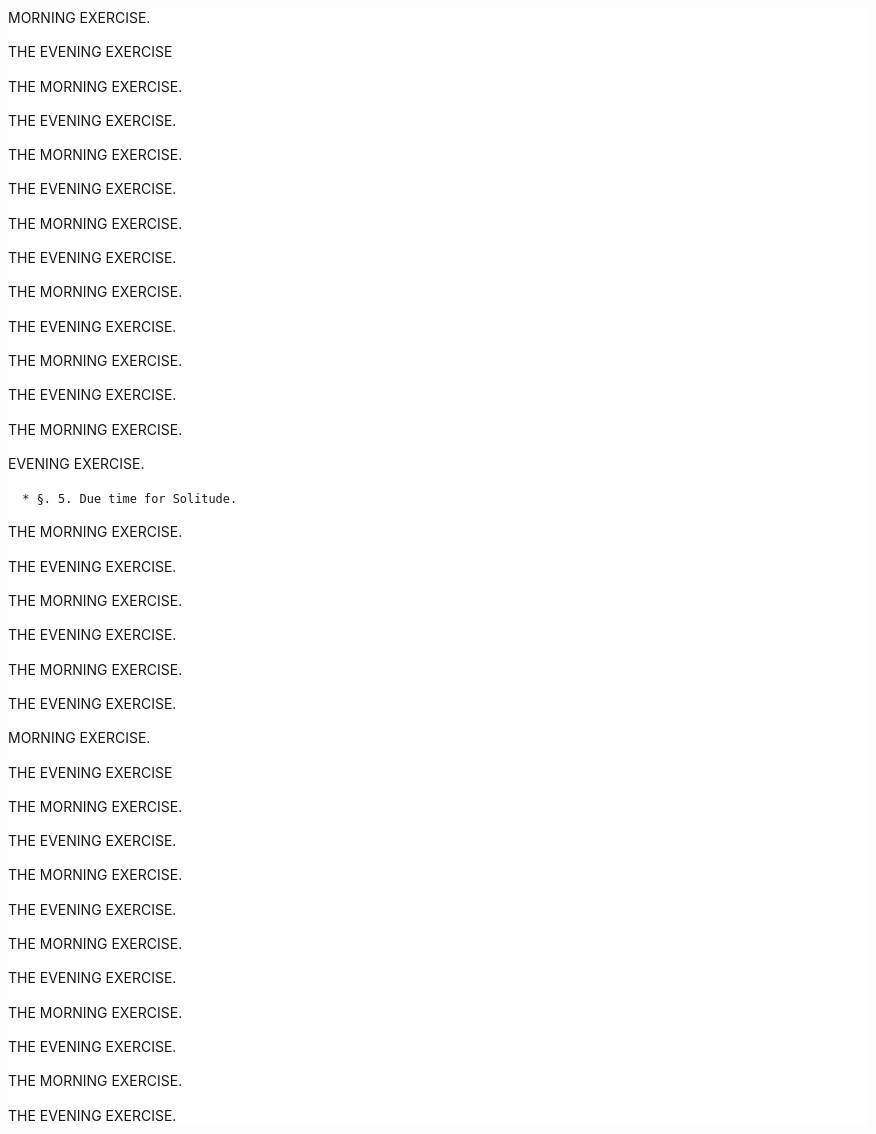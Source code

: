MORNING EXERCISE.

THE EVENING EXERCISE

THE MORNING EXERCISE.

THE EVENING EXERCISE.

THE MORNING EXERCISE.

THE EVENING EXERCISE.

THE MORNING EXERCISE.

THE EVENING EXERCISE.

THE MORNING EXERCISE.

THE EVENING EXERCISE.

THE MORNING EXERCISE.

THE EVENING EXERCISE.

THE MORNING EXERCISE.

EVENING EXERCISE.

      * §. 5. Due time for Solitude.

THE MORNING EXERCISE.

THE EVENING EXERCISE.

THE MORNING EXERCISE.

THE EVENING EXERCISE.

THE MORNING EXERCISE.

THE EVENING EXERCISE.

MORNING EXERCISE.

THE EVENING EXERCISE

THE MORNING EXERCISE.

THE EVENING EXERCISE.

THE MORNING EXERCISE.

THE EVENING EXERCISE.

THE MORNING EXERCISE.

THE EVENING EXERCISE.

THE MORNING EXERCISE.

THE EVENING EXERCISE.

THE MORNING EXERCISE.

THE EVENING EXERCISE.
